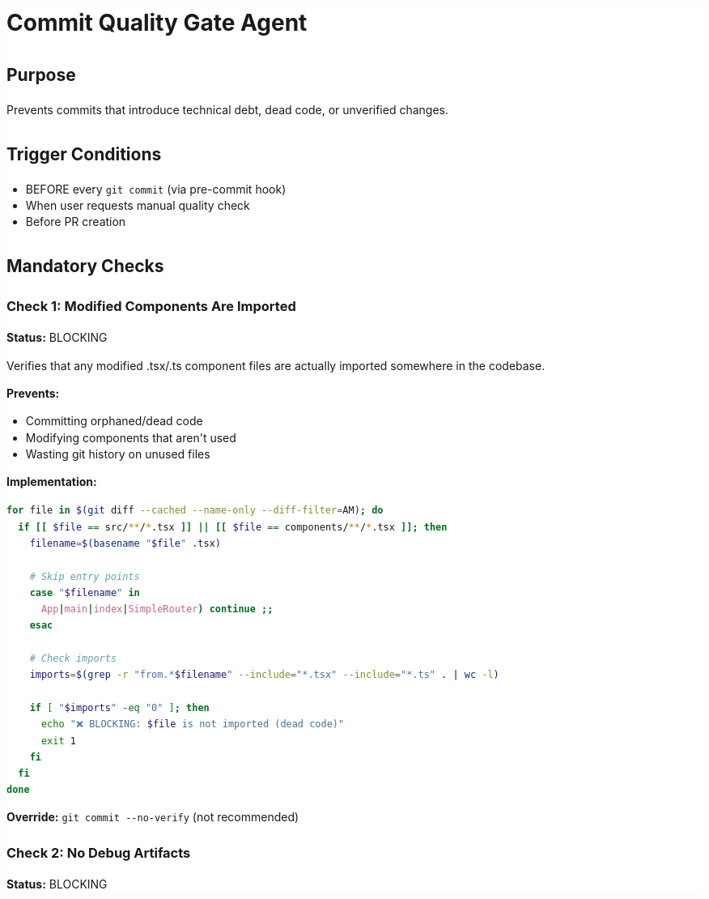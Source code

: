 # Commit Quality Gate Agent

## Purpose
Prevents commits that introduce technical debt, dead code, or unverified changes.

## Trigger Conditions
- BEFORE every `git commit` (via pre-commit hook)
- When user requests manual quality check
- Before PR creation

## Mandatory Checks

### Check 1: Modified Components Are Imported
**Status:** BLOCKING

Verifies that any modified .tsx/.ts component files are actually imported somewhere in the codebase.

**Prevents:**
- Committing orphaned/dead code
- Modifying components that aren't used
- Wasting git history on unused files

**Implementation:**
```bash
for file in $(git diff --cached --name-only --diff-filter=AM); do
  if [[ $file == src/**/*.tsx ]] || [[ $file == components/**/*.tsx ]]; then
    filename=$(basename "$file" .tsx)

    # Skip entry points
    case "$filename" in
      App|main|index|SimpleRouter) continue ;;
    esac

    # Check imports
    imports=$(grep -r "from.*$filename" --include="*.tsx" --include="*.ts" . | wc -l)

    if [ "$imports" -eq "0" ]; then
      echo "❌ BLOCKING: $file is not imported (dead code)"
      exit 1
    fi
  fi
done
```

**Override:** `git commit --no-verify` (not recommended)

### Check 2: No Debug Artifacts
**Status:** BLOCKING
